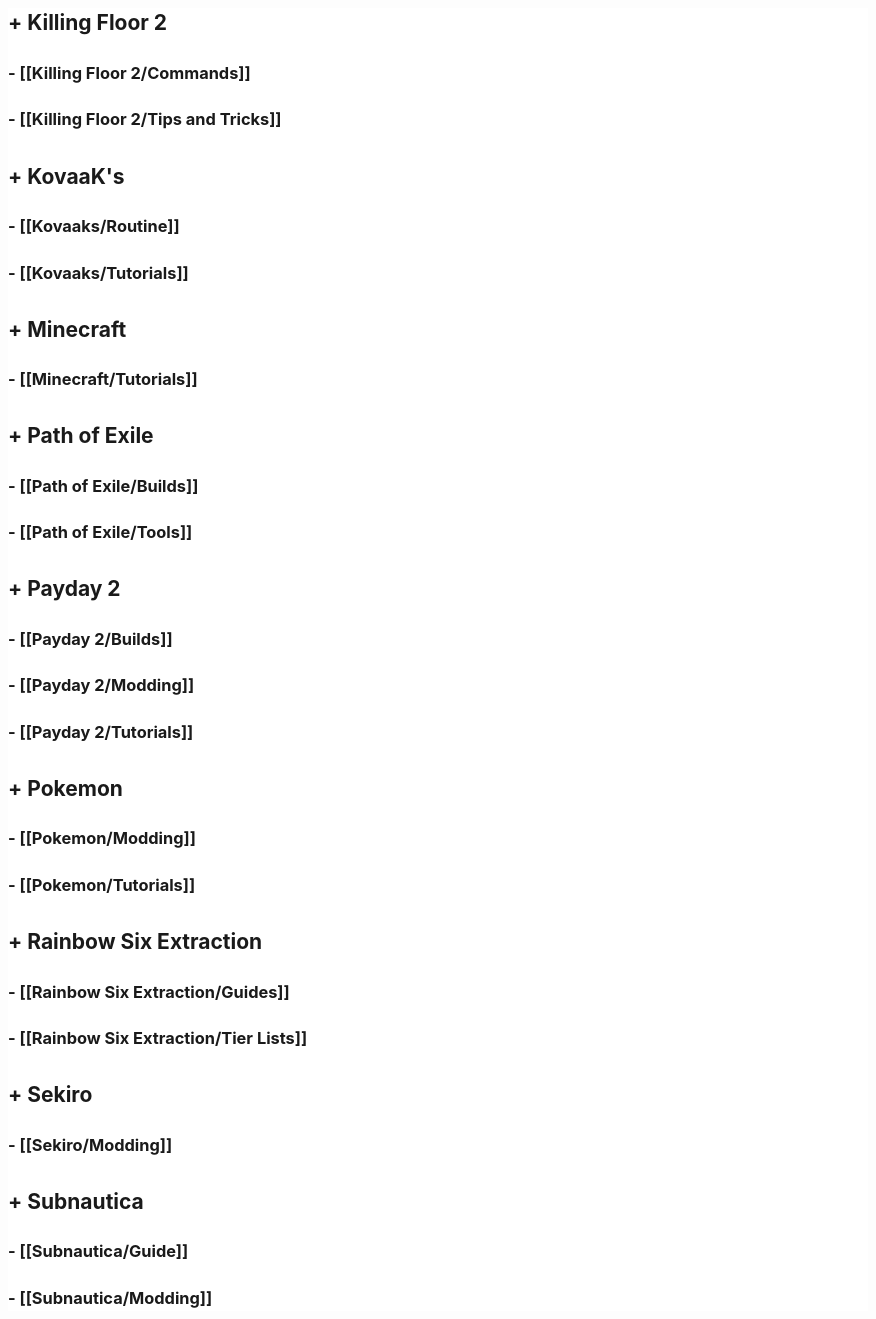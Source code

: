## + Killing Floor 2
### - [[Killing Floor 2/Commands]]
### - [[Killing Floor 2/Tips and Tricks]]

## + KovaaK's
### - [[Kovaaks/Routine]]
### - [[Kovaaks/Tutorials]]

## + Minecraft
### - [[Minecraft/Tutorials]]

## + Path of Exile
### - [[Path of Exile/Builds]]
### - [[Path of Exile/Tools]]

## + Payday 2
### - [[Payday 2/Builds]]
### - [[Payday 2/Modding]]
### - [[Payday 2/Tutorials]]

## + Pokemon
### - [[Pokemon/Modding]]
### - [[Pokemon/Tutorials]]

## + Rainbow Six Extraction
### - [[Rainbow Six Extraction/Guides]]
### - [[Rainbow Six Extraction/Tier Lists]]

## + Sekiro
### - [[Sekiro/Modding]]

## + Subnautica
### - [[Subnautica/Guide]]
### - [[Subnautica/Modding]]
